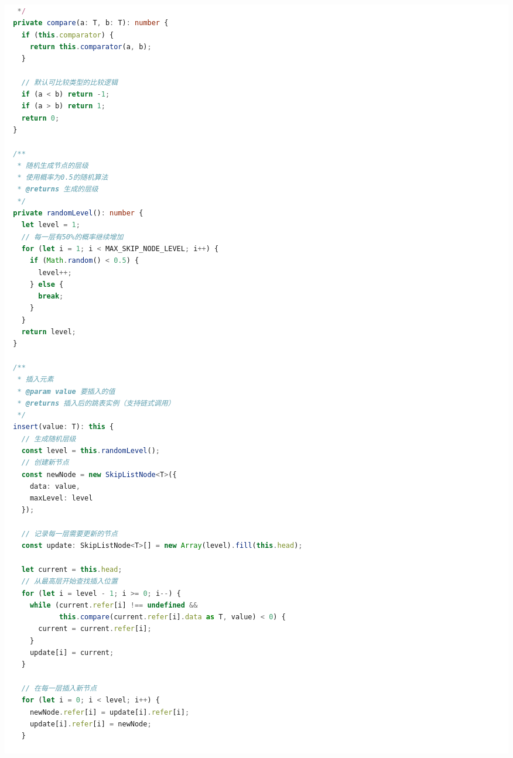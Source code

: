 ```typescript
   */
  private compare(a: T, b: T): number {
    if (this.comparator) {
      return this.comparator(a, b);
    }
    
    // 默认可比较类型的比较逻辑
    if (a < b) return -1;
    if (a > b) return 1;
    return 0;
  }

  /**
   * 随机生成节点的层级
   * 使用概率为0.5的随机算法
   * @returns 生成的层级
   */
  private randomLevel(): number {
    let level = 1;
    // 每一层有50%的概率继续增加
    for (let i = 1; i < MAX_SKIP_NODE_LEVEL; i++) {
      if (Math.random() < 0.5) {
        level++;
      } else {
        break;
      }
    }
    return level;
  }

  /**
   * 插入元素
   * @param value 要插入的值
   * @returns 插入后的跳表实例（支持链式调用）
   */
  insert(value: T): this {
    // 生成随机层级
    const level = this.randomLevel();
    // 创建新节点
    const newNode = new SkipListNode<T>({
      data: value,
      maxLevel: level
    });
    
    // 记录每一层需要更新的节点
    const update: SkipListNode<T>[] = new Array(level).fill(this.head);
    
    let current = this.head;
    // 从最高层开始查找插入位置
    for (let i = level - 1; i >= 0; i--) {
      while (current.refer[i] !== undefined && 
             this.compare(current.refer[i].data as T, value) < 0) {
        current = current.refer[i];
      }
      update[i] = current;
    }
    
    // 在每一层插入新节点
    for (let i = 0; i < level; i++) {
      newNode.refer[i] = update[i].refer[i];
      update[i].refer[i] = newNode;
    }
    
```